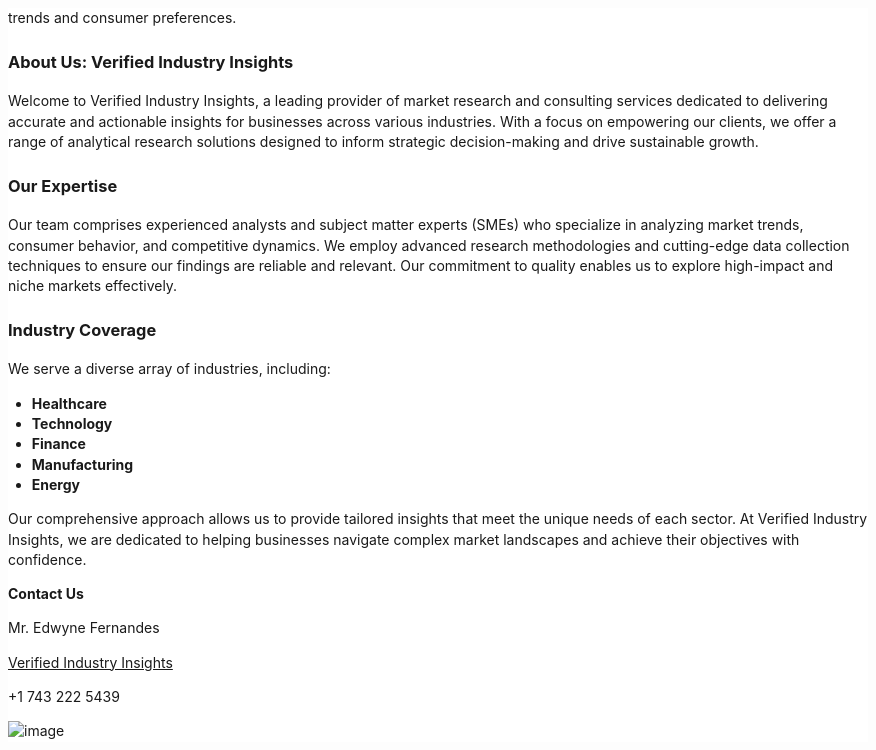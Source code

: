 trends and consumer preferences.</p><h3>About Us: Verified Industry Insights</h3><p>Welcome to Verified Industry Insights, a leading provider of market research and consulting services dedicated to delivering accurate and actionable insights for businesses across various industries. With a focus on empowering our clients, we offer a range of analytical research solutions designed to inform strategic decision-making and drive sustainable growth.</p><h3>Our Expertise</h3><p>Our team comprises experienced analysts and subject matter experts (SMEs) who specialize in analyzing market trends, consumer behavior, and competitive dynamics. We employ advanced research methodologies and cutting-edge data collection techniques to ensure our findings are reliable and relevant. Our commitment to quality enables us to explore high-impact and niche markets effectively.</p><h3>Industry Coverage</h3><p>We serve a diverse array of industries, including:</p><ul><li><strong>Healthcare</strong></li><li><strong>Technology</strong></li><li><strong>Finance</strong></li><li><strong>Manufacturing</strong></li><li><strong>Energy</strong></li></ul><p>Our comprehensive approach allows us to provide tailored insights that meet the unique needs of each sector. At Verified Industry Insights, we are dedicated to helping businesses navigate complex market landscapes and achieve their objectives with confidence.</p><p><strong>Contact Us</strong></p><p>Mr. Edwyne Fernandes</p><p><a href="https://www.verifiedindustryinsights.com/">Verified Industry Insights</a></p><p>+1 743 222 5439</p>
![image](https://github.com/user-attachments/assets/abfc1bba-1be7-4e61-a6a5-63c095303067)
